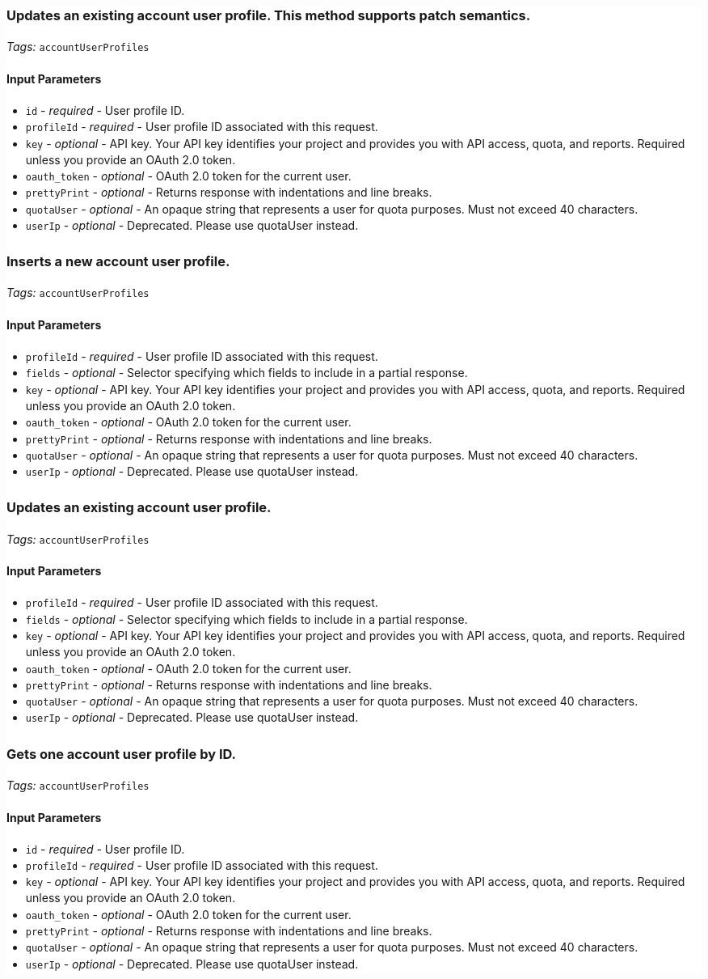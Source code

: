 ### Updates an existing account user profile. This method supports patch semantics.

*Tags:* `accountUserProfiles`

#### Input Parameters
* `id` - _required_ - User profile ID.
* `profileId` - _required_ - User profile ID associated with this request.
* `key` - _optional_ - API key. Your API key identifies your project and provides you with API access, quota, and reports. Required unless you provide an OAuth 2.0 token.
* `oauth_token` - _optional_ - OAuth 2.0 token for the current user.
* `prettyPrint` - _optional_ - Returns response with indentations and line breaks.
* `quotaUser` - _optional_ - An opaque string that represents a user for quota purposes. Must not exceed 40 characters.
* `userIp` - _optional_ - Deprecated. Please use quotaUser instead.

### Inserts a new account user profile.

*Tags:* `accountUserProfiles`

#### Input Parameters
* `profileId` - _required_ - User profile ID associated with this request.
* `fields` - _optional_ - Selector specifying which fields to include in a partial response.
* `key` - _optional_ - API key. Your API key identifies your project and provides you with API access, quota, and reports. Required unless you provide an OAuth 2.0 token.
* `oauth_token` - _optional_ - OAuth 2.0 token for the current user.
* `prettyPrint` - _optional_ - Returns response with indentations and line breaks.
* `quotaUser` - _optional_ - An opaque string that represents a user for quota purposes. Must not exceed 40 characters.
* `userIp` - _optional_ - Deprecated. Please use quotaUser instead.

### Updates an existing account user profile.

*Tags:* `accountUserProfiles`

#### Input Parameters
* `profileId` - _required_ - User profile ID associated with this request.
* `fields` - _optional_ - Selector specifying which fields to include in a partial response.
* `key` - _optional_ - API key. Your API key identifies your project and provides you with API access, quota, and reports. Required unless you provide an OAuth 2.0 token.
* `oauth_token` - _optional_ - OAuth 2.0 token for the current user.
* `prettyPrint` - _optional_ - Returns response with indentations and line breaks.
* `quotaUser` - _optional_ - An opaque string that represents a user for quota purposes. Must not exceed 40 characters.
* `userIp` - _optional_ - Deprecated. Please use quotaUser instead.

### Gets one account user profile by ID.

*Tags:* `accountUserProfiles`

#### Input Parameters
* `id` - _required_ - User profile ID.
* `profileId` - _required_ - User profile ID associated with this request.
* `key` - _optional_ - API key. Your API key identifies your project and provides you with API access, quota, and reports. Required unless you provide an OAuth 2.0 token.
* `oauth_token` - _optional_ - OAuth 2.0 token for the current user.
* `prettyPrint` - _optional_ - Returns response with indentations and line breaks.
* `quotaUser` - _optional_ - An opaque string that represents a user for quota purposes. Must not exceed 40 characters.
* `userIp` - _optional_ - Deprecated. Please use quotaUser instead.
